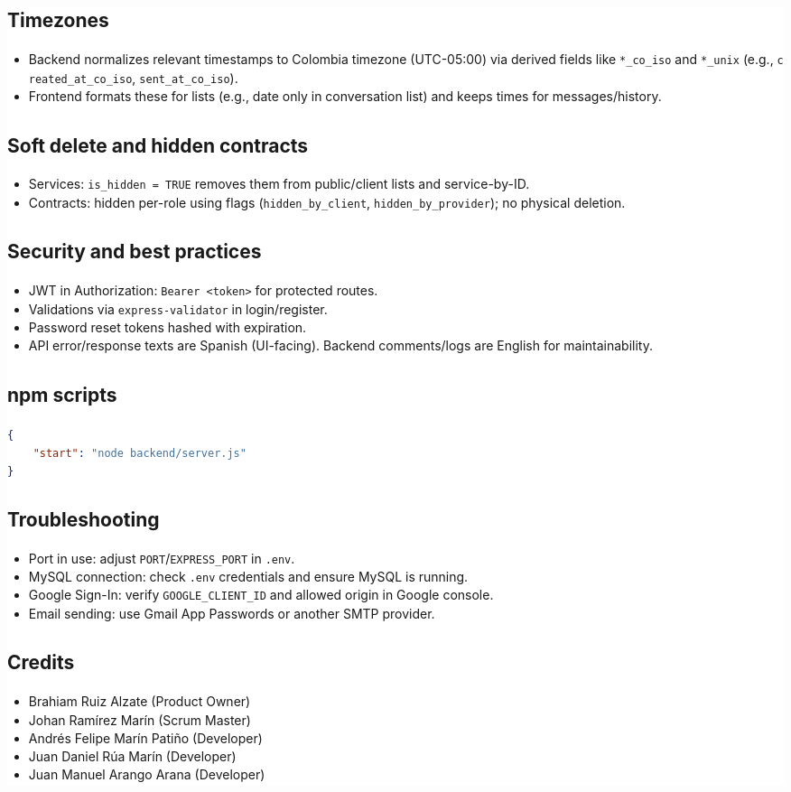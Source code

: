 
## Timezones

- Backend normalizes relevant timestamps to Colombia timezone (UTC-05:00) via derived fields like `*_co_iso` and `*_unix` (e.g., `created_at_co_iso`, `sent_at_co_iso`).
- Frontend formats these for lists (e.g., date only in conversation list) and keeps times for messages/history.


## Soft delete and hidden contracts

- Services: `is_hidden = TRUE` removes them from public/client lists and service-by-ID.
- Contracts: hidden per-role using flags (`hidden_by_client`, `hidden_by_provider`); no physical deletion.


## Security and best practices

- JWT in Authorization: `Bearer <token>` for protected routes.
- Validations via `express-validator` in login/register.
- Password reset tokens hashed with expiration.
- API error/response texts are Spanish (UI-facing). Backend comments/logs are English for maintainability.


## npm scripts

```json
{
	"start": "node backend/server.js"
}
```


## Troubleshooting

- Port in use: adjust `PORT`/`EXPRESS_PORT` in `.env`.
- MySQL connection: check `.env` credentials and ensure MySQL is running.
- Google Sign-In: verify `GOOGLE_CLIENT_ID` and allowed origin in Google console.
- Email sending: use Gmail App Passwords or another SMTP provider.


## Credits

- Brahiam Ruiz Alzate (Product Owner)
- Johan Ramírez Marín (Scrum Master)
- Andrés Felipe Marín Patiño (Developer)
- Juan Daniel Rúa Marín (Developer)
- Juan Manuel Arango Arana (Developer)
